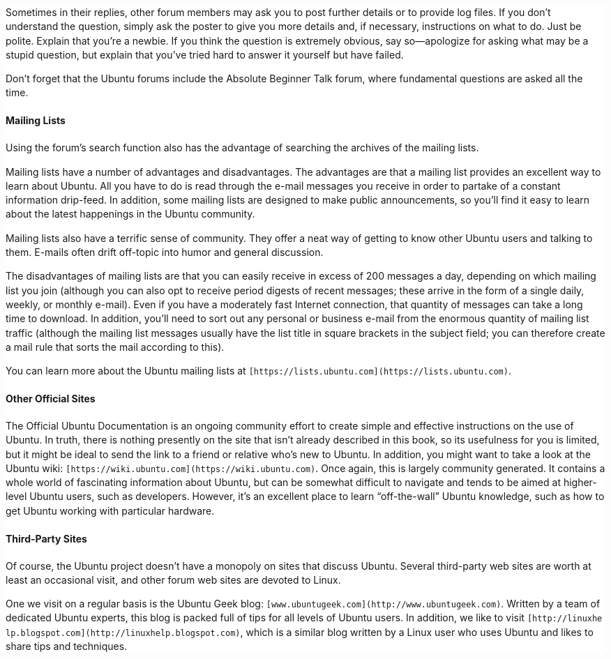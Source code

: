 Sometimes in their replies, other forum members may ask you to post further details or to provide log files. If you don’t understand the question, simply ask the poster to give you more details and, if necessary, instructions on what to do. Just be polite. Explain that you’re a newbie. If you think the question is extremely obvious, say so—apologize for asking what may be a stupid question, but explain that you’ve tried hard to answer it yourself but have failed.

Don’t forget that the Ubuntu forums include the Absolute Beginner Talk forum, where fundamental questions are asked all the time.

#### Mailing Lists

Using the forum’s search function also has the advantage of searching the archives of the mailing lists.

Mailing lists have a number of advantages and disadvantages. The advantages are that a mailing list provides an excellent way to learn about Ubuntu. All you have to do is read through the e-mail messages you receive in order to partake of a constant information drip-feed. In addition, some mailing lists are designed to make public announcements, so you’ll find it easy to learn about the latest happenings in the Ubuntu community.

Mailing lists also have a terrific sense of community. They offer a neat way of getting to know other Ubuntu users and talking to them. E-mails often drift off-topic into humor and general discussion.

The disadvantages of mailing lists are that you can easily receive in excess of 200 messages a day, depending on which mailing list you join (although you can also opt to receive period digests of recent messages; these arrive in the form of a single daily, weekly, or monthly e-mail). Even if you have a moderately fast Internet connection, that quantity of messages can take a long time to download. In addition, you’ll need to sort out any personal or business e-mail from the enormous quantity of mailing list traffic (although the mailing list messages usually have the list title in square brackets in the subject field; you can therefore create a mail rule that sorts the mail according to this).

You can learn more about the Ubuntu mailing lists at `[https://lists.ubuntu.com](https://lists.ubuntu.com)`.

#### Other Official Sites

The Official Ubuntu Documentation is an ongoing community effort to create simple and effective instructions on the use of Ubuntu. In truth, there is nothing presently on the site that isn’t already described in this book, so its usefulness for you is limited, but it might be ideal to send the link to a friend or relative who’s new to Ubuntu. In addition, you might want to take a look at the Ubuntu wiki: `[https://wiki.ubuntu.com](https://wiki.ubuntu.com)`. Once again, this is largely community generated. It contains a whole world of fascinating information about Ubuntu, but can be somewhat difficult to navigate and tends to be aimed at higher-level Ubuntu users, such as developers. However, it’s an excellent place to learn “off-the-wall” Ubuntu knowledge, such as how to get Ubuntu working with particular hardware.

#### Third-Party Sites

Of course, the Ubuntu project doesn’t have a monopoly on sites that discuss Ubuntu. Several third-party web sites are worth at least an occasional visit, and other forum web sites are devoted to Linux.

One we visit on a regular basis is the Ubuntu Geek blog: `[www.ubuntugeek.com](http://www.ubuntugeek.com)`. Written by a team of dedicated Ubuntu experts, this blog is packed full of tips for all levels of Ubuntu users. In addition, we like to visit `[http://linuxhelp.blogspot.com](http://linuxhelp.blogspot.com)`, which is a similar blog written by a Linux user who uses Ubuntu and likes to share tips and techniques.
